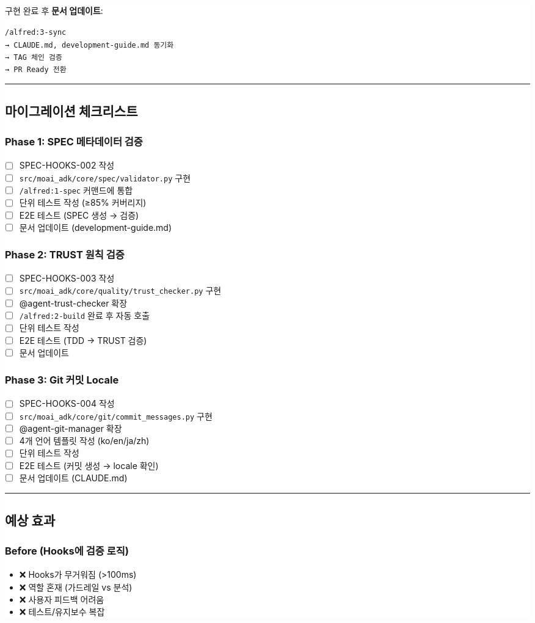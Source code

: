 구현 완료 후 **문서 업데이트**:
```bash
/alfred:3-sync
→ CLAUDE.md, development-guide.md 동기화
→ TAG 체인 검증
→ PR Ready 전환
```

---

## 마이그레이션 체크리스트

### Phase 1: SPEC 메타데이터 검증

- [ ] SPEC-HOOKS-002 작성
- [ ] `src/moai_adk/core/spec/validator.py` 구현
- [ ] `/alfred:1-spec` 커맨드에 통합
- [ ] 단위 테스트 작성 (≥85% 커버리지)
- [ ] E2E 테스트 (SPEC 생성 → 검증)
- [ ] 문서 업데이트 (development-guide.md)

### Phase 2: TRUST 원칙 검증

- [ ] SPEC-HOOKS-003 작성
- [ ] `src/moai_adk/core/quality/trust_checker.py` 구현
- [ ] @agent-trust-checker 확장
- [ ] `/alfred:2-build` 완료 후 자동 호출
- [ ] 단위 테스트 작성
- [ ] E2E 테스트 (TDD → TRUST 검증)
- [ ] 문서 업데이트

### Phase 3: Git 커밋 Locale

- [ ] SPEC-HOOKS-004 작성
- [ ] `src/moai_adk/core/git/commit_messages.py` 구현
- [ ] @agent-git-manager 확장
- [ ] 4개 언어 템플릿 작성 (ko/en/ja/zh)
- [ ] 단위 테스트 작성
- [ ] E2E 테스트 (커밋 생성 → locale 확인)
- [ ] 문서 업데이트 (CLAUDE.md)

---

## 예상 효과

### Before (Hooks에 검증 로직)

- ❌ Hooks가 무거워짐 (>100ms)
- ❌ 역할 혼재 (가드레일 vs 분석)
- ❌ 사용자 피드백 어려움
- ❌ 테스트/유지보수 복잡
